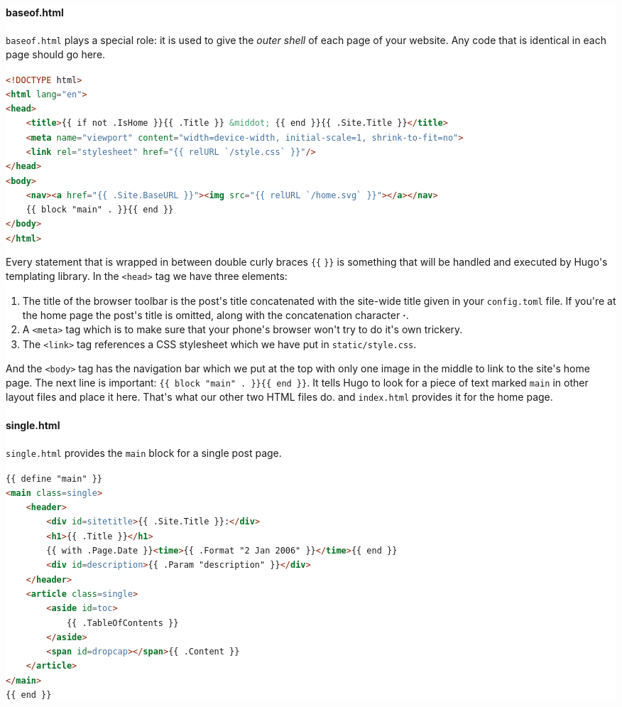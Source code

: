 #### baseof.html
`baseof.html` plays a special role: it is used to give the _outer shell_ of each page of your website. Any code that is identical in each page should go here.

```html
<!DOCTYPE html>
<html lang="en">
<head>
	<title>{{ if not .IsHome }}{{ .Title }} &middot; {{ end }}{{ .Site.Title }}</title>
	<meta name="viewport" content="width=device-width, initial-scale=1, shrink-to-fit=no">
	<link rel="stylesheet" href="{{ relURL `/style.css` }}"/>
</head>
<body>
	<nav><a href="{{ .Site.BaseURL }}"><img src="{{ relURL `/home.svg` }}"></a></nav>
	{{ block "main" . }}{{ end }}
</body>
</html>
```

Every statement that is wrapped in between double curly braces `{{` `}}` is something that will be handled and executed by Hugo's templating library. In the `<head>` tag we have three elements:
1. The title of the browser toolbar is the post's title concatenated with the site-wide title given in your `config.toml` file. If you're at the home page the post's title is omitted, along with the concatenation character **&middot;**.
2. A `<meta>` tag which is to make sure that your phone's browser won't try to do it's own trickery.
3. The `<link>` tag references a CSS stylesheet which we have put in `static/style.css`.

And the `<body>` tag has the navigation bar which we put at the top with only one image in the middle to link to the site's home page. The next line is important: `{{ block "main" . }}{{ end }}`. It tells Hugo to look for a piece of text marked `main` in other layout files and place it here. That's what our other two HTML files do.  and `index.html` provides it for the home page.

#### single.html
`single.html` provides the `main` block for a single post page.

```html
{{ define "main" }}
<main class=single>
	<header>
		<div id=sitetitle>{{ .Site.Title }}:</div>
		<h1>{{ .Title }}</h1>
		{{ with .Page.Date }}<time>{{ .Format "2 Jan 2006" }}</time>{{ end }}
		<div id=description>{{ .Param "description" }}</div>
	</header>
	<article class=single>
		<aside id=toc>
			{{ .TableOfContents }}
		</aside>
		<span id=dropcap></span>{{ .Content }}
	</article>
</main>
{{ end }}

```
